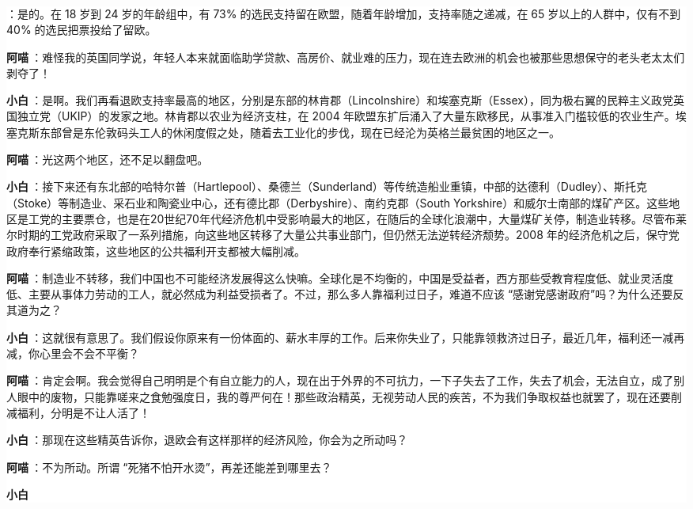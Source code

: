    ：是的。在 18 岁到 24 岁的年龄组中，有 73% 的选民支持留在欧盟，随着年龄增加，支持率随之递减，在 65 岁以上的人群中，仅有不到 40% 的选民把票投给了留欧。
  </p>
  <p>
   <strong>
    阿喵
   </strong>
   ：难怪我的英国同学说，年轻人本来就面临助学贷款、高房价、就业难的压力，现在连去欧洲的机会也被那些思想保守的老头老太太们剥夺了！
  </p>
  <p>
   <strong>
    小白
   </strong>
   ：是啊。我们再看退欧支持率最高的地区，分别是东部的林肯郡（Lincolnshire）和埃塞克斯（Essex），同为极右翼的民粹主义政党英国独立党（UKIP）的发家之地。林肯郡以农业为经济支柱，在 2004 年欧盟东扩后涌入了大量东欧移民，从事准入门槛较低的农业生产。埃塞克斯东部曾是东伦敦码头工人的休闲度假之处，随着去工业化的步伐，现在已经沦为英格兰最贫困的地区之一。
  </p>
  <p>
   <strong>
    阿喵
   </strong>
   ：光这两个地区，还不足以翻盘吧。
  </p>
  <p>
   <strong>
    小白
   </strong>
   ：接下来还有东北部的哈特尔普（Hartlepool）、桑德兰（Sunderland）等传统造船业重镇，中部的达德利（Dudley）、斯托克（Stoke）等制造业、采石业和陶瓷业中心，还有德比郡（Derbyshire）、南约克郡（South Yorkshire）和威尔士南部的煤矿产区。这些地区是工党的主要票仓，也是在20世纪70年代经济危机中受影响最大的地区，在随后的全球化浪潮中，大量煤矿关停，制造业转移。尽管布莱尔时期的工党政府采取了一系列措施，向这些地区转移了大量公共事业部门，但仍然无法逆转经济颓势。2008 年的经济危机之后，保守党政府奉行紧缩政策，这些地区的公共福利开支都被大幅削减。
  </p>
  <p>
   <strong>
    阿喵
   </strong>
   ：制造业不转移，我们中国也不可能经济发展得这么快嘛。全球化是不均衡的，中国是受益者，西方那些受教育程度低、就业灵活度低、主要从事体力劳动的工人，就必然成为利益受损者了。不过，那么多人靠福利过日子，难道不应该 “感谢党感谢政府”吗？为什么还要反其道为之？
  </p>
  <p>
   <strong>
    小白
   </strong>
   ：这就很有意思了。我们假设你原来有一份体面的、薪水丰厚的工作。后来你失业了，只能靠领救济过日子，最近几年，福利还一减再减，你心里会不会不平衡？
  </p>
  <p>
   <strong>
    阿喵
   </strong>
   ：肯定会啊。我会觉得自己明明是个有自立能力的人，现在出于外界的不可抗力，一下子失去了工作，失去了机会，无法自立，成了别人眼中的废物，只能靠嗟来之食勉强度日，我的尊严何在！那些政治精英，无视劳动人民的疾苦，不为我们争取权益也就罢了，现在还要削减福利，分明是不让人活了！
  </p>
  <p>
   <strong>
    小白
   </strong>
   ：那现在这些精英告诉你，退欧会有这样那样的经济风险，你会为之所动吗？
  </p>
  <p>
   <strong>
    阿喵
   </strong>
   ：不为所动。所谓 “死猪不怕开水烫”，再差还能差到哪里去？
  </p>
  <p>
   <strong>
    小白